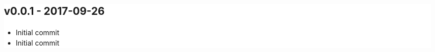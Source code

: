 
<a name="v0.0.1"></a>
## v0.0.1 - 2017-09-26

- Initial commit
- Initial commit


[Unreleased]: https://github.com/terraform-aws-modules/terraform-aws-ecs/compare/v3.4.0...HEAD
[v3.4.0]: https://github.com/terraform-aws-modules/terraform-aws-ecs/compare/v3.3.0...v3.4.0
[v3.3.0]: https://github.com/terraform-aws-modules/terraform-aws-ecs/compare/v3.2.0...v3.3.0
[v3.2.0]: https://github.com/terraform-aws-modules/terraform-aws-ecs/compare/v3.1.0...v3.2.0
[v3.1.0]: https://github.com/terraform-aws-modules/terraform-aws-ecs/compare/v3.0.0...v3.1.0
[v3.0.0]: https://github.com/terraform-aws-modules/terraform-aws-ecs/compare/v2.9.0...v3.0.0
[v2.9.0]: https://github.com/terraform-aws-modules/terraform-aws-ecs/compare/v2.8.0...v2.9.0
[v2.8.0]: https://github.com/terraform-aws-modules/terraform-aws-ecs/compare/v2.7.0...v2.8.0
[v2.7.0]: https://github.com/terraform-aws-modules/terraform-aws-ecs/compare/v2.6.0...v2.7.0
[v2.6.0]: https://github.com/terraform-aws-modules/terraform-aws-ecs/compare/v2.5.0...v2.6.0
[v2.5.0]: https://github.com/terraform-aws-modules/terraform-aws-ecs/compare/v2.4.0...v2.5.0
[v2.4.0]: https://github.com/terraform-aws-modules/terraform-aws-ecs/compare/v2.3.0...v2.4.0
[v2.3.0]: https://github.com/terraform-aws-modules/terraform-aws-ecs/compare/v2.2.0...v2.3.0
[v2.2.0]: https://github.com/terraform-aws-modules/terraform-aws-ecs/compare/v2.1.0...v2.2.0
[v2.1.0]: https://github.com/terraform-aws-modules/terraform-aws-ecs/compare/v2.0.0...v2.1.0
[v2.0.0]: https://github.com/terraform-aws-modules/terraform-aws-ecs/compare/v1.4.0...v2.0.0
[v1.4.0]: https://github.com/terraform-aws-modules/terraform-aws-ecs/compare/v1.3.0...v1.4.0
[v1.3.0]: https://github.com/terraform-aws-modules/terraform-aws-ecs/compare/v1.2.0...v1.3.0
[v1.2.0]: https://github.com/terraform-aws-modules/terraform-aws-ecs/compare/v1.1.0...v1.2.0
[v1.1.0]: https://github.com/terraform-aws-modules/terraform-aws-ecs/compare/v1.0.0...v1.1.0
[v1.0.0]: https://github.com/terraform-aws-modules/terraform-aws-ecs/compare/v0.0.1...v1.0.0
